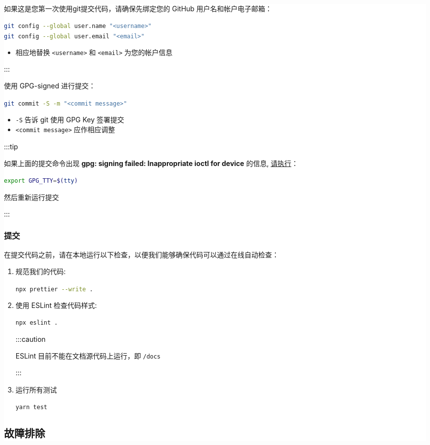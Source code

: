 如果这是您第一次使用git提交代码，请确保先绑定您的 GitHub 用户名和帐户电子邮箱：

```bash
git config --global user.name "<username>"
git config --global user.email "<email>"
```

- 相应地替换 `<username>` 和 `<email>` 为您的帐户信息

:::

使用 GPG-signed 进行提交：

```bash
git commit -S -m "<commit message>"
```

- `-S` 告诉 git 使用 GPG Key 签署提交
- `<commit message>` 应作相应调整

:::tip

如果上面的提交命令出现 **gpg: signing failed: Inappropriate ioctl for device** 的信息,
[请执行][GitHub - gpg signing erro]：

```bash
export GPG_TTY=$(tty)
```

然后重新运行提交

:::

### 提交

在提交代码之前，请在本地运行以下检查，以便我们能够确保代码可以通过在线自动检查：

1. 规范我们的代码:

   ```bash
   npx prettier --write .
   ```

2. 使用 ESLint 检查代码样式:

   ```bash
   npx eslint .
   ```

   :::caution

   ESLint 目前不能在文档源代码上运行，即 `/docs`

   :::

3. 运行所有测试

   ```bash
   yarn test
   ```

故障排除
-------


[API]: https://nexusgraph.qubitpi.org/api
[Astraios]: https://astraios.io/
[`.env` file]: https://create-react-app.dev/docs/adding-custom-environment-variables/
[`.env.test` file]: https://github.com/QubitPi/nexusgraph/blob/master/.env.test
[GitHub - gpg signing erro]: https://github.com/keybase/keybase-issues/issues/2798#issue-205008630
[GitHub - uploading GPG key]: https://docs.github.com/en/authentication/managing-commit-signature-verification/adding-a-gpg-key-to-your-github-account
[node.js]: https://nodejs.org/en
[onchange]: https://www.npmjs.com/package/onchange
[Redirect URI]: https://www.oauth.com/oauth2-servers/redirect-uris/
[TypeDoc]: https://typedoc.org/guides/overview/
[Username]: https://docs.logto.io/docs/references/users/#username
[Webhook]: https://docs.logto.io/docs/recipes/webhooks/configure-webhooks-in-console/
[yarn install]: https://classic.yarnpkg.com/lang/en/docs/install/#mac-stable